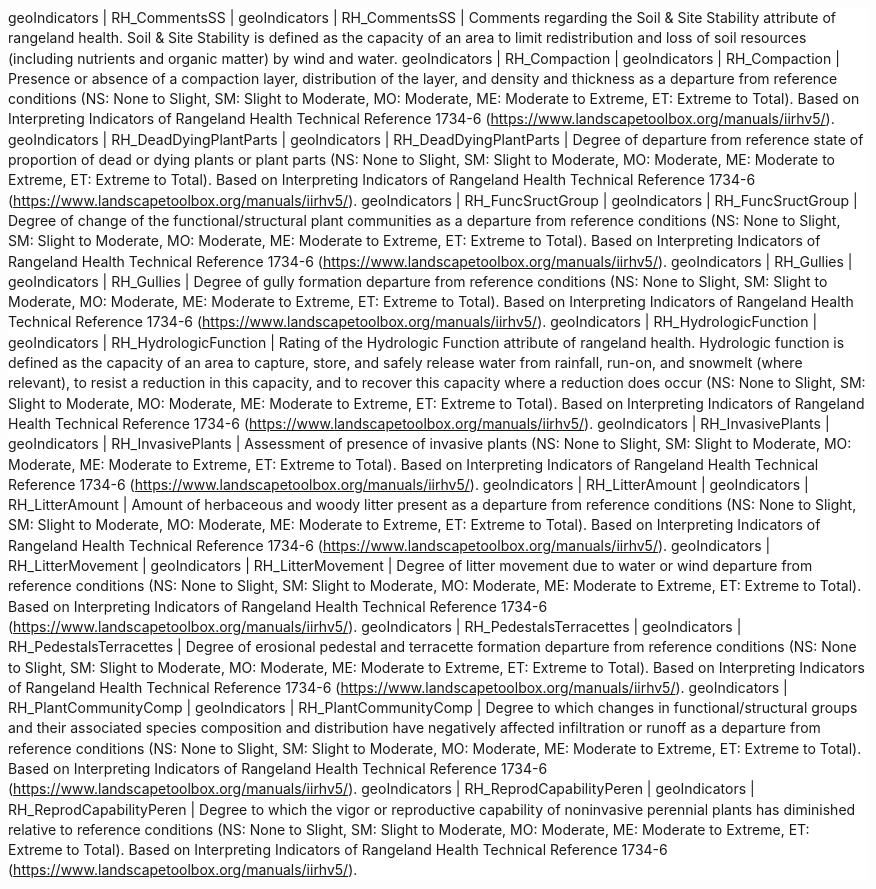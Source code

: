  geoIndicators        | RH_CommentsSS                   | geoIndicators        | RH_CommentsSS                   | Comments regarding the Soil & Site Stability attribute of rangeland health. Soil & Site Stability is defined as the capacity of an area to limit redistribution and loss of soil resources (including nutrients and organic matter) by wind and water.
 geoIndicators        | RH_Compaction                   | geoIndicators        | RH_Compaction                   | Presence or absence of a compaction layer, distribution of the layer, and density and thickness as a departure from reference conditions (NS: None to Slight, SM: Slight to Moderate, MO: Moderate, ME: Moderate to Extreme, ET: Extreme to Total). Based on Interpreting Indicators of Rangeland Health Technical Reference 1734-6 (https://www.landscapetoolbox.org/manuals/iirhv5/).
 geoIndicators        | RH_DeadDyingPlantParts          | geoIndicators        | RH_DeadDyingPlantParts          | Degree of departure from reference state of proportion of dead or dying plants or plant parts (NS: None to Slight, SM: Slight to Moderate, MO: Moderate, ME: Moderate to Extreme, ET: Extreme to Total). Based on Interpreting Indicators of Rangeland Health Technical Reference 1734-6 (https://www.landscapetoolbox.org/manuals/iirhv5/).
 geoIndicators        | RH_FuncSructGroup               | geoIndicators        | RH_FuncSructGroup               | Degree of change of the functional/structural plant communities as a departure from reference conditions (NS: None to Slight, SM: Slight to Moderate, MO: Moderate, ME: Moderate to Extreme, ET: Extreme to Total). Based on Interpreting Indicators of Rangeland Health Technical Reference 1734-6 (https://www.landscapetoolbox.org/manuals/iirhv5/).
 geoIndicators        | RH_Gullies                      | geoIndicators        | RH_Gullies                      | Degree of gully formation departure from reference conditions (NS: None to Slight, SM: Slight to Moderate, MO: Moderate, ME: Moderate to Extreme, ET: Extreme to Total). Based on Interpreting Indicators of Rangeland Health Technical Reference 1734-6 (https://www.landscapetoolbox.org/manuals/iirhv5/).
 geoIndicators        | RH_HydrologicFunction           | geoIndicators        | RH_HydrologicFunction           | Rating of the Hydrologic Function attribute of rangeland health. Hydrologic function is defined as the capacity of an area to capture, store, and safely release water from rainfall, run-on, and snowmelt (where relevant), to resist a reduction in this capacity, and to recover this capacity where a reduction does occur (NS: None to Slight, SM: Slight to Moderate, MO: Moderate, ME: Moderate to Extreme, ET: Extreme to Total). Based on Interpreting Indicators of Rangeland Health Technical Reference 1734-6 (https://www.landscapetoolbox.org/manuals/iirhv5/).
 geoIndicators        | RH_InvasivePlants               | geoIndicators        | RH_InvasivePlants               | Assessment of presence of invasive plants (NS: None to Slight, SM: Slight to Moderate, MO: Moderate, ME: Moderate to Extreme, ET: Extreme to Total). Based on Interpreting Indicators of Rangeland Health Technical Reference 1734-6 (https://www.landscapetoolbox.org/manuals/iirhv5/).
 geoIndicators        | RH_LitterAmount                 | geoIndicators        | RH_LitterAmount                 | Amount of herbaceous and woody litter present as a departure from reference conditions (NS: None to Slight, SM: Slight to Moderate, MO: Moderate, ME: Moderate to Extreme, ET: Extreme to Total). Based on Interpreting Indicators of Rangeland Health Technical Reference 1734-6 (https://www.landscapetoolbox.org/manuals/iirhv5/).
 geoIndicators        | RH_LitterMovement               | geoIndicators        | RH_LitterMovement               | Degree of litter movement due to water or wind departure from reference conditions (NS: None to Slight, SM: Slight to Moderate, MO: Moderate, ME: Moderate to Extreme, ET: Extreme to Total). Based on Interpreting Indicators of Rangeland Health Technical Reference 1734-6 (https://www.landscapetoolbox.org/manuals/iirhv5/).
 geoIndicators        | RH_PedestalsTerracettes         | geoIndicators        | RH_PedestalsTerracettes         | Degree of erosional pedestal and terracette formation departure from reference conditions (NS: None to Slight, SM: Slight to Moderate, MO: Moderate, ME: Moderate to Extreme, ET: Extreme to Total). Based on Interpreting Indicators of Rangeland Health Technical Reference 1734-6 (https://www.landscapetoolbox.org/manuals/iirhv5/).
 geoIndicators        | RH_PlantCommunityComp           | geoIndicators        | RH_PlantCommunityComp           | Degree to which changes in functional/structural groups and their associated species composition and distribution have negatively affected infiltration or runoff as a departure from reference conditions (NS: None to Slight, SM: Slight to Moderate, MO: Moderate, ME: Moderate to Extreme, ET: Extreme to Total). Based on Interpreting Indicators of Rangeland Health Technical Reference 1734-6 (https://www.landscapetoolbox.org/manuals/iirhv5/).
 geoIndicators        | RH_ReprodCapabilityPeren        | geoIndicators        | RH_ReprodCapabilityPeren        | Degree to which the vigor or reproductive capability of noninvasive perennial plants has diminished relative to reference conditions (NS: None to Slight, SM: Slight to Moderate, MO: Moderate, ME: Moderate to Extreme, ET: Extreme to Total). Based on Interpreting Indicators of Rangeland Health Technical Reference 1734-6 (https://www.landscapetoolbox.org/manuals/iirhv5/).